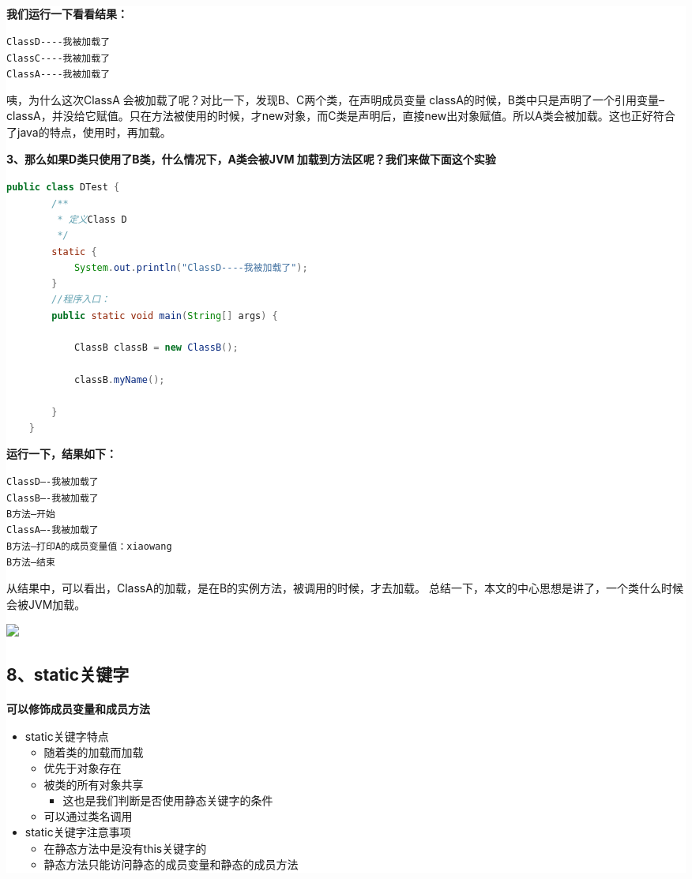 **我们运行一下看看结果：**

```txt
ClassD----我被加载了
ClassC----我被加载了
ClassA----我被加载了
```

咦，为什么这次ClassA 会被加载了呢？对比一下，发现B、C两个类，在声明成员变量 classA的时候，B类中只是声明了一个引用变量–classA，并没给它赋值。只在方法被使用的时候，才new对象，而C类是声明后，直接new出对象赋值。所以A类会被加载。这也正好符合了java的特点，使用时，再加载。

**3、那么如果D类只使用了B类，什么情况下，A类会被JVM 加载到方法区呢？我们来做下面这个实验**

```java
public class DTest {
        /**
         * 定义Class D 
         */
        static {
            System.out.println("ClassD----我被加载了");
        }
        //程序入口：
        public static void main(String[] args) {

            ClassB classB = new ClassB();

            classB.myName();

        }
    }
```

**运行一下，结果如下：**

```txt
ClassD—-我被加载了 
ClassB—-我被加载了 
B方法—开始 
ClassA—-我被加载了 
B方法—打印A的成员变量值：xiaowang 
B方法—结束
```

从结果中，可以看出，ClassA的加载，是在B的实例方法，被调用的时候，才去加载。 
总结一下，本文的中心思想是讲了，一个类什么时候会被JVM加载。

![](https://img-blog.csdnimg.cn/20201226000816349.png)




## 8、static关键字

**可以修饰成员变量和成员方法**

- static关键字特点
  - 随着类的加载而加载
  - 优先于对象存在
  - 被类的所有对象共享
    - 这也是我们判断是否使用静态关键字的条件
  - 可以通过类名调用
- static关键字注意事项
  - 在静态方法中是没有this关键字的
  - 静态方法只能访问静态的成员变量和静态的成员方法
